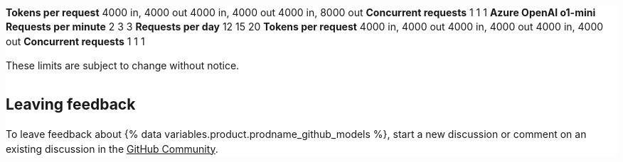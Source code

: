   </tr>
  <tr>
    <th><b>Tokens per request</b></th>
    <td>4000 in, 4000 out</td>
    <td>4000 in, 4000 out</td>
    <td>4000 in, 8000 out</td>
  </tr>
  <tr>
    <th><b>Concurrent requests</b></th>
    <td>1</td>
    <td>1</td>
    <td>1</td>
  </tr>
  <tr>
    <th rowspan="4" scope="rowgroup" style="box-shadow: none"><b>Azure OpenAI o1-mini</b></th>
    <th style="padding-left: 0"><b>Requests per minute</b></th>
    <td>2</td>
    <td>3</td>
    <td>3</td>
  </tr>
  <tr>
    <th><b>Requests per day</b></th>
    <td>12</td>
    <td>15</td>
    <td>20</td>
  </tr>
  <tr>
    <th><b>Tokens per request</b></th>
    <td>4000 in, 4000 out</td>
    <td>4000 in, 4000 out</td>
    <td>4000 in, 4000 out</td>
  </tr>
  <tr>
    <th><b>Concurrent requests</b></th>
    <td>1</td>
    <td>1</td>
    <td>1</td>
  </tr>
</table>

These limits are subject to change without notice.

## Leaving feedback

To leave feedback about {% data variables.product.prodname_github_models %}, start a new discussion or comment on an existing discussion in the [GitHub Community](https://github.com/orgs/community/discussions/categories/models).
